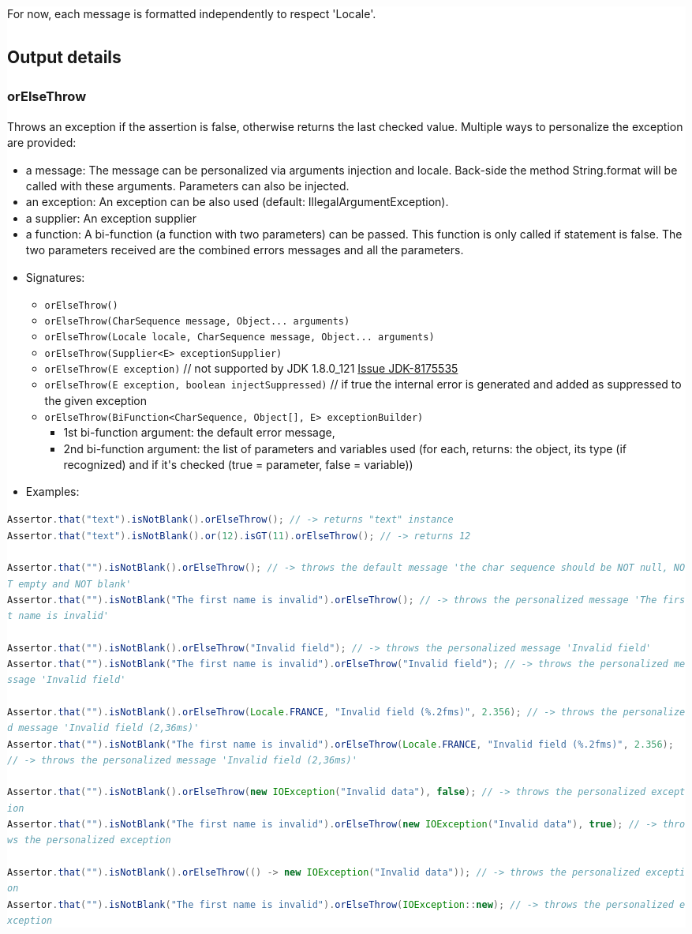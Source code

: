 For now, each message is formatted independently to respect 'Locale'.

## Output details

### orElseThrow
Throws an exception if the assertion is false, otherwise returns the last checked value.
Multiple ways to personalize the exception are provided:
- a message:
	The message can be personalized via arguments injection and locale.
	Back-side the method String.format will be called with these arguments.
	Parameters can also be injected.
- an exception:
	An exception can be also used (default: IllegalArgumentException).
- a supplier:
	An exception supplier
- a function:
	A bi-function (a function with two parameters) can be passed.
	This function is only called if statement is false.
	The two parameters received are the combined errors messages and all the parameters.

* Signatures:
	- `orElseThrow()`
	- `orElseThrow(CharSequence message, Object... arguments)`
	- `orElseThrow(Locale locale, CharSequence message, Object... arguments)`
	- `orElseThrow(Supplier<E> exceptionSupplier)`
	- `orElseThrow(E exception)` // not supported by JDK 1.8.0_121 [Issue JDK-8175535](http://bugs.java.com/bugdatabase/view_bug.do?bug_id=JDK-8175535)
 	- `orElseThrow(E exception, boolean injectSuppressed)` // if true the internal error is generated and added as suppressed to the given exception
	- `orElseThrow(BiFunction<CharSequence, Object[], E> exceptionBuilder)`
		- 1st bi-function argument: the default error message,
		- 2nd bi-function argument: the list of parameters and variables used (for each, returns: the object, its type (if recognized) and if it's checked (true = parameter, false = variable))

* Examples:
```java
Assertor.that("text").isNotBlank().orElseThrow(); // -> returns "text" instance
Assertor.that("text").isNotBlank().or(12).isGT(11).orElseThrow(); // -> returns 12

Assertor.that("").isNotBlank().orElseThrow(); // -> throws the default message 'the char sequence should be NOT null, NOT empty and NOT blank'
Assertor.that("").isNotBlank("The first name is invalid").orElseThrow(); // -> throws the personalized message 'The first name is invalid'

Assertor.that("").isNotBlank().orElseThrow("Invalid field"); // -> throws the personalized message 'Invalid field'
Assertor.that("").isNotBlank("The first name is invalid").orElseThrow("Invalid field"); // -> throws the personalized message 'Invalid field'

Assertor.that("").isNotBlank().orElseThrow(Locale.FRANCE, "Invalid field (%.2fms)", 2.356); // -> throws the personalized message 'Invalid field (2,36ms)'
Assertor.that("").isNotBlank("The first name is invalid").orElseThrow(Locale.FRANCE, "Invalid field (%.2fms)", 2.356); // -> throws the personalized message 'Invalid field (2,36ms)'

Assertor.that("").isNotBlank().orElseThrow(new IOException("Invalid data"), false); // -> throws the personalized exception
Assertor.that("").isNotBlank("The first name is invalid").orElseThrow(new IOException("Invalid data"), true); // -> throws the personalized exception

Assertor.that("").isNotBlank().orElseThrow(() -> new IOException("Invalid data")); // -> throws the personalized exception
Assertor.that("").isNotBlank("The first name is invalid").orElseThrow(IOException::new); // -> throws the personalized exception

```
